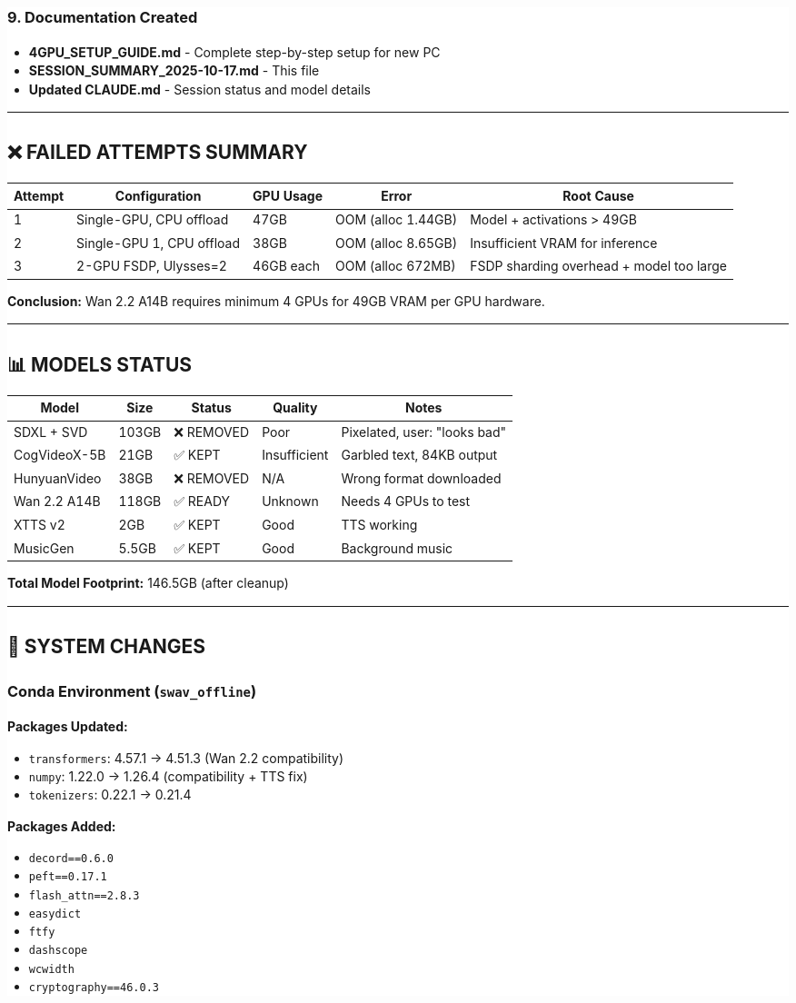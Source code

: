 ### 9. Documentation Created
- **4GPU_SETUP_GUIDE.md** - Complete step-by-step setup for new PC
- **SESSION_SUMMARY_2025-10-17.md** - This file
- **Updated CLAUDE.md** - Session status and model details

---

## ❌ FAILED ATTEMPTS SUMMARY

| Attempt | Configuration | GPU Usage | Error | Root Cause |
|---------|--------------|-----------|-------|------------|
| 1 | Single-GPU, CPU offload | 47GB | OOM (alloc 1.44GB) | Model + activations > 49GB |
| 2 | Single-GPU 1, CPU offload | 38GB | OOM (alloc 8.65GB) | Insufficient VRAM for inference |
| 3 | 2-GPU FSDP, Ulysses=2 | 46GB each | OOM (alloc 672MB) | FSDP sharding overhead + model too large |

**Conclusion:** Wan 2.2 A14B requires minimum 4 GPUs for 49GB VRAM per GPU hardware.

---

## 📊 MODELS STATUS

| Model | Size | Status | Quality | Notes |
|-------|------|--------|---------|-------|
| SDXL + SVD | 103GB | ❌ REMOVED | Poor | Pixelated, user: "looks bad" |
| CogVideoX-5B | 21GB | ✅ KEPT | Insufficient | Garbled text, 84KB output |
| HunyuanVideo | 38GB | ❌ REMOVED | N/A | Wrong format downloaded |
| Wan 2.2 A14B | 118GB | ✅ READY | Unknown | Needs 4 GPUs to test |
| XTTS v2 | 2GB | ✅ KEPT | Good | TTS working |
| MusicGen | 5.5GB | ✅ KEPT | Good | Background music |

**Total Model Footprint:** 146.5GB (after cleanup)

---

## 🔧 SYSTEM CHANGES

### Conda Environment (`swav_offline`)
**Packages Updated:**
- `transformers`: 4.57.1 → 4.51.3 (Wan 2.2 compatibility)
- `numpy`: 1.22.0 → 1.26.4 (compatibility + TTS fix)
- `tokenizers`: 0.22.1 → 0.21.4

**Packages Added:**
- `decord==0.6.0`
- `peft==0.17.1`
- `flash_attn==2.8.3`
- `easydict`
- `ftfy`
- `dashscope`
- `wcwidth`
- `cryptography==46.0.3`
